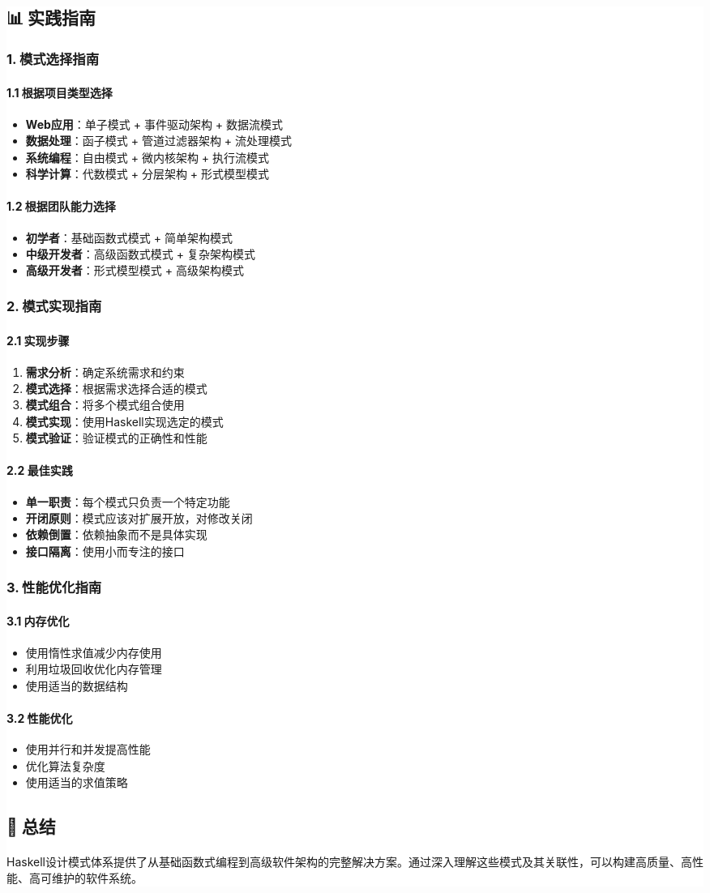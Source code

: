 ## 📊 实践指南

### 1. 模式选择指南

#### 1.1 根据项目类型选择

- **Web应用**：单子模式 + 事件驱动架构 + 数据流模式
- **数据处理**：函子模式 + 管道过滤器架构 + 流处理模式
- **系统编程**：自由模式 + 微内核架构 + 执行流模式
- **科学计算**：代数模式 + 分层架构 + 形式模型模式

#### 1.2 根据团队能力选择

- **初学者**：基础函数式模式 + 简单架构模式
- **中级开发者**：高级函数式模式 + 复杂架构模式
- **高级开发者**：形式模型模式 + 高级架构模式

### 2. 模式实现指南

#### 2.1 实现步骤

1. **需求分析**：确定系统需求和约束
2. **模式选择**：根据需求选择合适的模式
3. **模式组合**：将多个模式组合使用
4. **模式实现**：使用Haskell实现选定的模式
5. **模式验证**：验证模式的正确性和性能

#### 2.2 最佳实践

- **单一职责**：每个模式只负责一个特定功能
- **开闭原则**：模式应该对扩展开放，对修改关闭
- **依赖倒置**：依赖抽象而不是具体实现
- **接口隔离**：使用小而专注的接口

### 3. 性能优化指南

#### 3.1 内存优化

- 使用惰性求值减少内存使用
- 利用垃圾回收优化内存管理
- 使用适当的数据结构

#### 3.2 性能优化

- 使用并行和并发提高性能
- 优化算法复杂度
- 使用适当的求值策略

## 🎯 总结

Haskell设计模式体系提供了从基础函数式编程到高级软件架构的完整解决方案。通过深入理解这些模式及其关联性，可以构建高质量、高性能、高可维护的软件系统。
